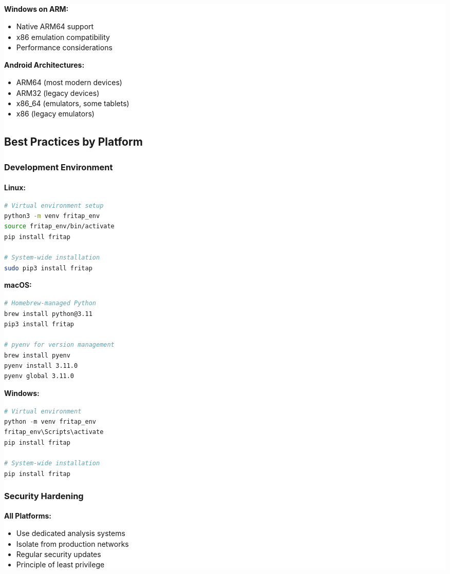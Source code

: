 **Windows on ARM:**
- Native ARM64 support
- x86 emulation compatibility
- Performance considerations

**Android Architectures:**
- ARM64 (most modern devices)
- ARM32 (legacy devices)
- x86_64 (emulators, some tablets)
- x86 (legacy emulators)

## Best Practices by Platform

### Development Environment

**Linux:**
```bash
# Virtual environment setup
python3 -m venv fritap_env
source fritap_env/bin/activate
pip install fritap

# System-wide installation
sudo pip3 install fritap
```

**macOS:**
```bash
# Homebrew-managed Python
brew install python@3.11
pip3 install fritap

# pyenv for version management
brew install pyenv
pyenv install 3.11.0
pyenv global 3.11.0
```

**Windows:**
```powershell
# Virtual environment
python -m venv fritap_env
fritap_env\Scripts\activate
pip install fritap

# System-wide installation
pip install fritap
```

### Security Hardening

**All Platforms:**
- Use dedicated analysis systems
- Isolate from production networks
- Regular security updates
- Principle of least privilege
